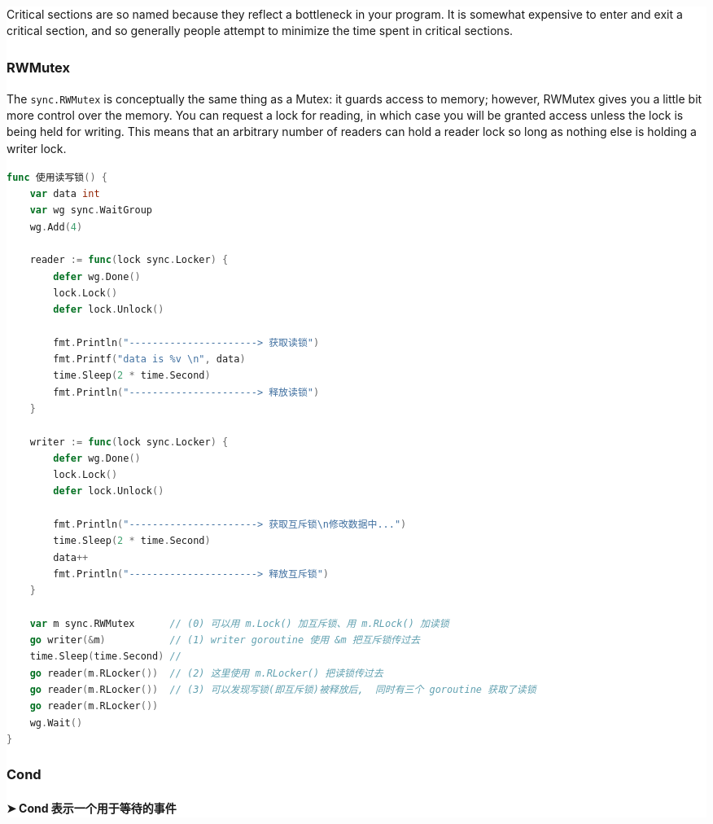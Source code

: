 Critical sections are so named because they reflect a bottleneck in your program. It is somewhat expensive to enter and exit a critical section, and so generally people attempt to minimize the time spent in critical sections.  

### RWMutex

The `sync.RWMutex` is conceptually the same thing as a Mutex: it guards access to memory; however, RWMutex gives you a little bit more control over the memory. You can request a lock for reading, in which case you will be granted access unless the lock is being held for writing. This means that an arbitrary number of readers can hold a reader lock so long as nothing else is holding a writer lock.   

```go
func 使用读写锁() {
    var data int
    var wg sync.WaitGroup
    wg.Add(4)

    reader := func(lock sync.Locker) {
        defer wg.Done()
        lock.Lock()
        defer lock.Unlock()

        fmt.Println("----------------------> 获取读锁")
        fmt.Printf("data is %v \n", data)
        time.Sleep(2 * time.Second)
        fmt.Println("----------------------> 释放读锁")
    }

    writer := func(lock sync.Locker) {
        defer wg.Done()
        lock.Lock()
        defer lock.Unlock()

        fmt.Println("----------------------> 获取互斥锁\n修改数据中...")
        time.Sleep(2 * time.Second)
        data++
        fmt.Println("----------------------> 释放互斥锁")
    }

    var m sync.RWMutex      // (0) 可以用 m.Lock() 加互斥锁、用 m.RLock() 加读锁
    go writer(&m)           // (1) writer goroutine 使用 &m 把互斥锁传过去
    time.Sleep(time.Second) //
    go reader(m.RLocker())  // (2) 这里使用 m.RLocker() 把读锁传过去
    go reader(m.RLocker())  // (3) 可以发现写锁(即互斥锁)被释放后,  同时有三个 goroutine 获取了读锁
    go reader(m.RLocker())
    wg.Wait()
}
```

### Cond

#### ➤ Cond 表示一个用于等待的事件
